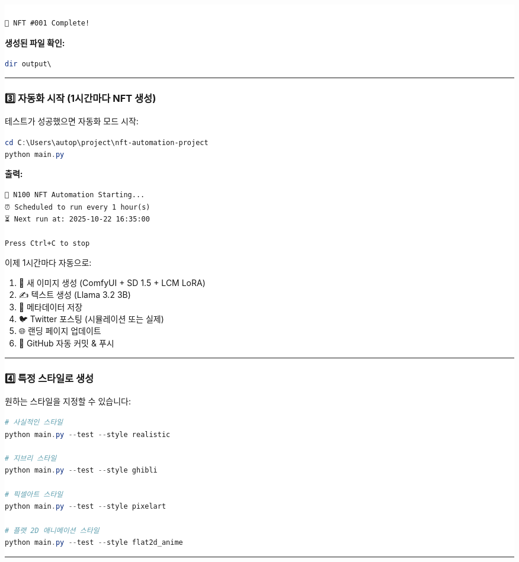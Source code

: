 ```

🎉 NFT #001 Complete!
```

**생성된 파일 확인:**

```powershell
dir output\
```

---

### 3️⃣ 자동화 시작 (1시간마다 NFT 생성)

테스트가 성공했으면 자동화 모드 시작:

```powershell
cd C:\Users\autop\project\nft-automation-project
python main.py
```

**출력:**

```
🚀 N100 NFT Automation Starting...
⏰ Scheduled to run every 1 hour(s)
⏳ Next run at: 2025-10-22 16:35:00

Press Ctrl+C to stop
```

이제 1시간마다 자동으로:
1. 🎨 새 이미지 생성 (ComfyUI + SD 1.5 + LCM LoRA)
2. ✍️ 텍스트 생성 (Llama 3.2 3B)
3. 💾 메타데이터 저장
4. 🐦 Twitter 포스팅 (시뮬레이션 또는 실제)
5. 🌐 랜딩 페이지 업데이트
6. 📂 GitHub 자동 커밋 & 푸시

---

### 4️⃣ 특정 스타일로 생성

원하는 스타일을 지정할 수 있습니다:

```powershell
# 사실적인 스타일
python main.py --test --style realistic

# 지브리 스타일
python main.py --test --style ghibli

# 픽셀아트 스타일
python main.py --test --style pixelart

# 플랫 2D 애니메이션 스타일
python main.py --test --style flat2d_anime
```

---